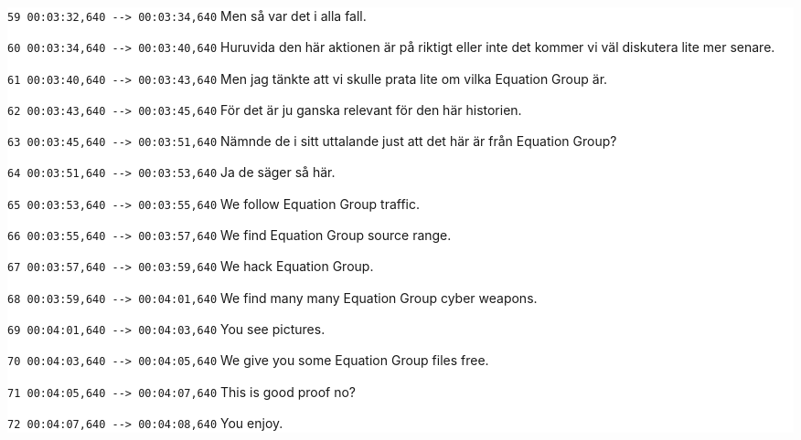 

`59 00:03:32,640 --> 00:03:34,640`
Men så var det i alla fall.



`60 00:03:34,640 --> 00:03:40,640`
Huruvida den här aktionen är på riktigt eller inte det kommer vi väl diskutera lite mer senare.



`61 00:03:40,640 --> 00:03:43,640`
Men jag tänkte att vi skulle prata lite om vilka Equation Group är.



`62 00:03:43,640 --> 00:03:45,640`
För det är ju ganska relevant för den här historien.



`63 00:03:45,640 --> 00:03:51,640`
Nämnde de i sitt uttalande just att det här är från Equation Group?



`64 00:03:51,640 --> 00:03:53,640`
Ja de säger så här.



`65 00:03:53,640 --> 00:03:55,640`
We follow Equation Group traffic.



`66 00:03:55,640 --> 00:03:57,640`
We find Equation Group source range.



`67 00:03:57,640 --> 00:03:59,640`
We hack Equation Group.



`68 00:03:59,640 --> 00:04:01,640`
We find many many Equation Group cyber weapons.



`69 00:04:01,640 --> 00:04:03,640`
You see pictures.



`70 00:04:03,640 --> 00:04:05,640`
We give you some Equation Group files free.



`71 00:04:05,640 --> 00:04:07,640`
This is good proof no?



`72 00:04:07,640 --> 00:04:08,640`
You enjoy.
